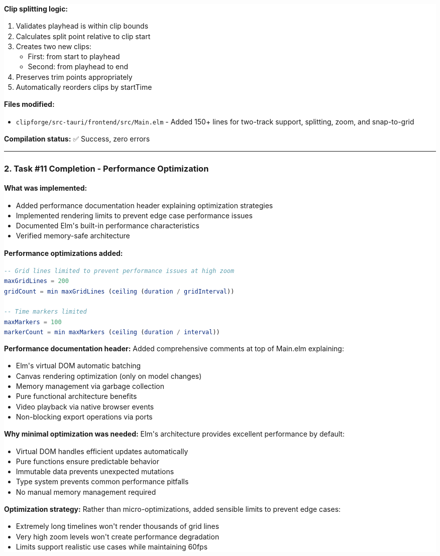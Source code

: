 **Clip splitting logic:**
1. Validates playhead is within clip bounds
2. Calculates split point relative to clip start
3. Creates two new clips:
   - First: from start to playhead
   - Second: from playhead to end
4. Preserves trim points appropriately
5. Automatically reorders clips by startTime

**Files modified:**
- `clipforge/src-tauri/frontend/src/Main.elm` - Added 150+ lines for two-track support, splitting, zoom, and snap-to-grid

**Compilation status:** ✅ Success, zero errors

---

### 2. Task #11 Completion - Performance Optimization

**What was implemented:**
- Added performance documentation header explaining optimization strategies
- Implemented rendering limits to prevent edge case performance issues
- Documented Elm's built-in performance characteristics
- Verified memory-safe architecture

**Performance optimizations added:**

```elm
-- Grid lines limited to prevent performance issues at high zoom
maxGridLines = 200
gridCount = min maxGridLines (ceiling (duration / gridInterval))

-- Time markers limited
maxMarkers = 100
markerCount = min maxMarkers (ceiling (duration / interval))
```

**Performance documentation header:**
Added comprehensive comments at top of Main.elm explaining:
- Elm's virtual DOM automatic batching
- Canvas rendering optimization (only on model changes)
- Memory management via garbage collection
- Pure functional architecture benefits
- Video playback via native browser events
- Non-blocking export operations via ports

**Why minimal optimization was needed:**
Elm's architecture provides excellent performance by default:
- Virtual DOM handles efficient updates automatically
- Pure functions ensure predictable behavior
- Immutable data prevents unexpected mutations
- Type system prevents common performance pitfalls
- No manual memory management required

**Optimization strategy:**
Rather than micro-optimizations, added sensible limits to prevent edge cases:
- Extremely long timelines won't render thousands of grid lines
- Very high zoom levels won't create performance degradation
- Limits support realistic use cases while maintaining 60fps
